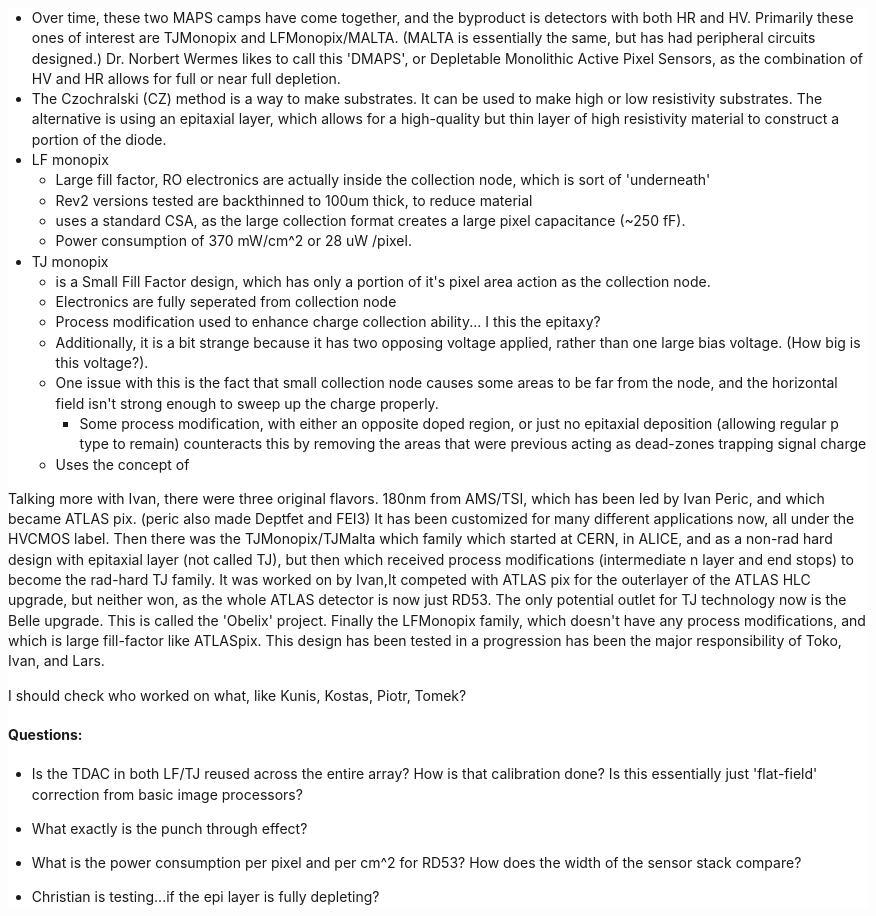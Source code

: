 * Over time, these two MAPS camps have come together, and the byproduct is detectors with both HR and HV. Primarily these ones of interest are TJMonopix and LFMonopix/MALTA. (MALTA is essentially the same, but has had peripheral circuits designed.) Dr. Norbert Wermes likes to call this 'DMAPS', or Depletable Monolithic Active Pixel Sensors, as the combination of HV and HR allows for full or near full depletion.
* The Czochralski (CZ) method is a way to make substrates. It can be used to make high or low resistivity substrates. The alternative is using an epitaxial layer, which allows for a high-quality but thin layer of high resistivity material to construct a portion of the diode.
* LF monopix
  * Large fill factor, RO electronics are actually inside the collection node, which is sort of 'underneath'
  * Rev2 versions tested are backthinned to 100um thick, to reduce material
  * uses a standard CSA, as the large collection format creates a large pixel capacitance (~250 fF).
  * Power consumption of 370 mW/cm^2 or 28 uW /pixel. 
* TJ monopix
  * is a Small Fill Factor design, which has only a portion of it's pixel area action as the collection node.
  * Electronics are fully seperated from collection node
  * Process modification used to enhance charge collection ability... I this the epitaxy?
  * Additionally, it is a bit strange because it has two opposing voltage applied, rather than one large bias voltage. (How big is this voltage?).
  * One issue with this is the fact that small collection node causes some areas to be far from the node, and the horizontal field isn't strong enough to sweep up the charge properly. 
    * Some process modification, with either an opposite doped region, or just no epitaxial deposition (allowing regular p type to remain) counteracts this by removing the areas that were previous acting as dead-zones trapping signal charge
  * Uses the concept of 

Talking more with Ivan, there were three original flavors. 180nm from AMS/TSI, which has been led by Ivan Peric, and which became ATLAS pix. (peric also made Deptfet and FEI3) It has been customized for many different applications now, all under the HVCMOS label. Then there was the TJMonopix/TJMalta which family which started at CERN, in ALICE, and as a non-rad hard design with epitaxial layer (not called TJ), but then which received process modifications (intermediate n layer and end stops) to become the rad-hard TJ family. It was worked on by Ivan,It competed with ATLAS pix for the outerlayer of the ATLAS HLC upgrade, but neither won, as the whole ATLAS detector is now just RD53. The only potential outlet for TJ technology now is the Belle upgrade. This is called the 'Obelix' project. Finally the LFMonopix family, which doesn't have any process modifications, and which is large fill-factor like ATLASpix. This design has been tested in a  progression has been the major responsibility of Toko, Ivan, and Lars.

I should check who worked on what, like Kunis, Kostas, Piotr, Tomek?

#### Questions:

* Is the TDAC in both LF/TJ reused across the entire array? How is that calibration done? Is this essentially just 'flat-field' correction from basic image processors?

* What exactly is the punch through effect?

* What is the power consumption per pixel and per cm^2 for RD53? How does the width of the sensor stack compare?

* Christian is testing...if the epi layer is fully depleting?
